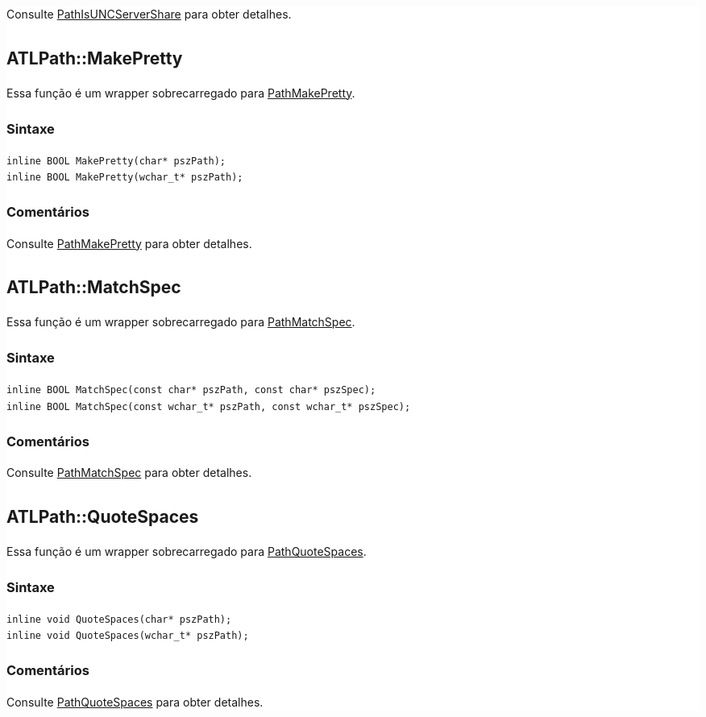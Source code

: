 Consulte [PathIsUNCServerShare](/windows/win32/api/shlwapi/nf-shlwapi-pathisuncserversharew) para obter detalhes.

## <a name="makepretty"></a> ATLPath::MakePretty

Essa função é um wrapper sobrecarregado para [PathMakePretty](/windows/win32/api/shlwapi/nf-shlwapi-pathmakeprettyw).

### <a name="syntax"></a>Sintaxe

```
inline BOOL MakePretty(char* pszPath);
inline BOOL MakePretty(wchar_t* pszPath);
```

### <a name="remarks"></a>Comentários

Consulte [PathMakePretty](/windows/win32/api/shlwapi/nf-shlwapi-pathmakeprettyw) para obter detalhes.

## <a name="matchspec"></a> ATLPath::MatchSpec

Essa função é um wrapper sobrecarregado para [PathMatchSpec](/windows/win32/api/shlwapi/nf-shlwapi-pathmatchspecw).

### <a name="syntax"></a>Sintaxe

```
inline BOOL MatchSpec(const char* pszPath, const char* pszSpec);
inline BOOL MatchSpec(const wchar_t* pszPath, const wchar_t* pszSpec);
```

### <a name="remarks"></a>Comentários

Consulte [PathMatchSpec](/windows/win32/api/shlwapi/nf-shlwapi-pathmatchspecw) para obter detalhes.

## <a name="quotespaces"></a> ATLPath::QuoteSpaces

Essa função é um wrapper sobrecarregado para [PathQuoteSpaces](/windows/win32/api/shlwapi/nf-shlwapi-pathquotespacesw).

### <a name="syntax"></a>Sintaxe

```
inline void QuoteSpaces(char* pszPath);
inline void QuoteSpaces(wchar_t* pszPath);
```

### <a name="remarks"></a>Comentários

Consulte [PathQuoteSpaces](/windows/win32/api/shlwapi/nf-shlwapi-pathquotespacesw) para obter detalhes.
